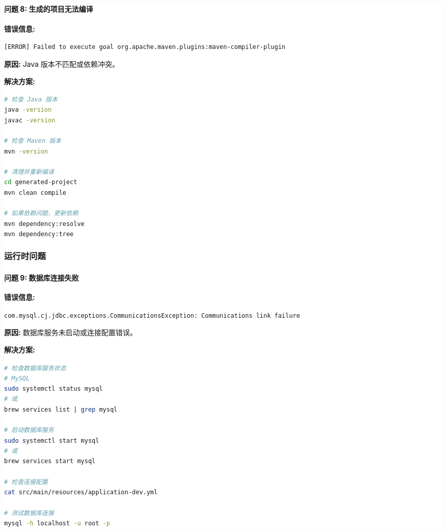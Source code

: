 #### 问题 8: 生成的项目无法编译

**错误信息:**
```
[ERROR] Failed to execute goal org.apache.maven.plugins:maven-compiler-plugin
```

**原因:** Java 版本不匹配或依赖冲突。

**解决方案:**
```bash
# 检查 Java 版本
java -version
javac -version

# 检查 Maven 版本
mvn -version

# 清理并重新编译
cd generated-project
mvn clean compile

# 如果依赖问题，更新依赖
mvn dependency:resolve
mvn dependency:tree
```

### 运行时问题

#### 问题 9: 数据库连接失败

**错误信息:**
```
com.mysql.cj.jdbc.exceptions.CommunicationsException: Communications link failure
```

**原因:** 数据库服务未启动或连接配置错误。

**解决方案:**
```bash
# 检查数据库服务状态
# MySQL
sudo systemctl status mysql
# 或
brew services list | grep mysql

# 启动数据库服务
sudo systemctl start mysql
# 或
brew services start mysql

# 检查连接配置
cat src/main/resources/application-dev.yml

# 测试数据库连接
mysql -h localhost -u root -p
```
